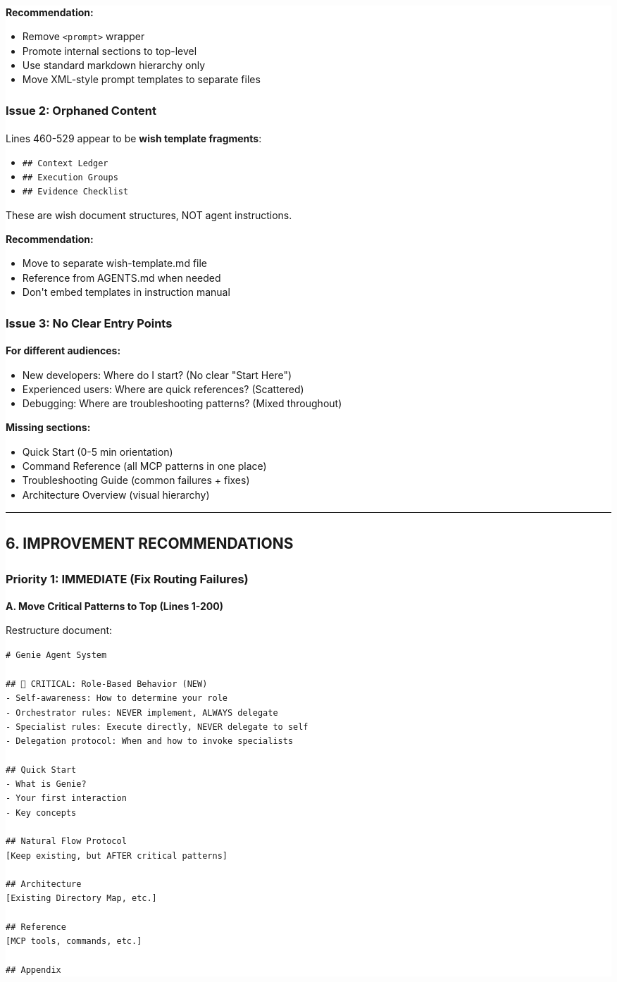 **Recommendation:**
- Remove `<prompt>` wrapper
- Promote internal sections to top-level
- Use standard markdown hierarchy only
- Move XML-style prompt templates to separate files

### Issue 2: Orphaned Content

Lines 460-529 appear to be **wish template fragments**:
- `## Context Ledger`
- `## Execution Groups`
- `## Evidence Checklist`

These are wish document structures, NOT agent instructions.

**Recommendation:**
- Move to separate wish-template.md file
- Reference from AGENTS.md when needed
- Don't embed templates in instruction manual

### Issue 3: No Clear Entry Points

**For different audiences:**
- New developers: Where do I start? (No clear "Start Here")
- Experienced users: Where are quick references? (Scattered)
- Debugging: Where are troubleshooting patterns? (Mixed throughout)

**Missing sections:**
- Quick Start (0-5 min orientation)
- Command Reference (all MCP patterns in one place)
- Troubleshooting Guide (common failures + fixes)
- Architecture Overview (visual hierarchy)

---

## 6. IMPROVEMENT RECOMMENDATIONS

### Priority 1: IMMEDIATE (Fix Routing Failures)

**A. Move Critical Patterns to Top (Lines 1-200)**

Restructure document:
```
# Genie Agent System

## 🚨 CRITICAL: Role-Based Behavior (NEW)
- Self-awareness: How to determine your role
- Orchestrator rules: NEVER implement, ALWAYS delegate
- Specialist rules: Execute directly, NEVER delegate to self
- Delegation protocol: When and how to invoke specialists

## Quick Start
- What is Genie?
- Your first interaction
- Key concepts

## Natural Flow Protocol
[Keep existing, but AFTER critical patterns]

## Architecture
[Existing Directory Map, etc.]

## Reference
[MCP tools, commands, etc.]

## Appendix
```